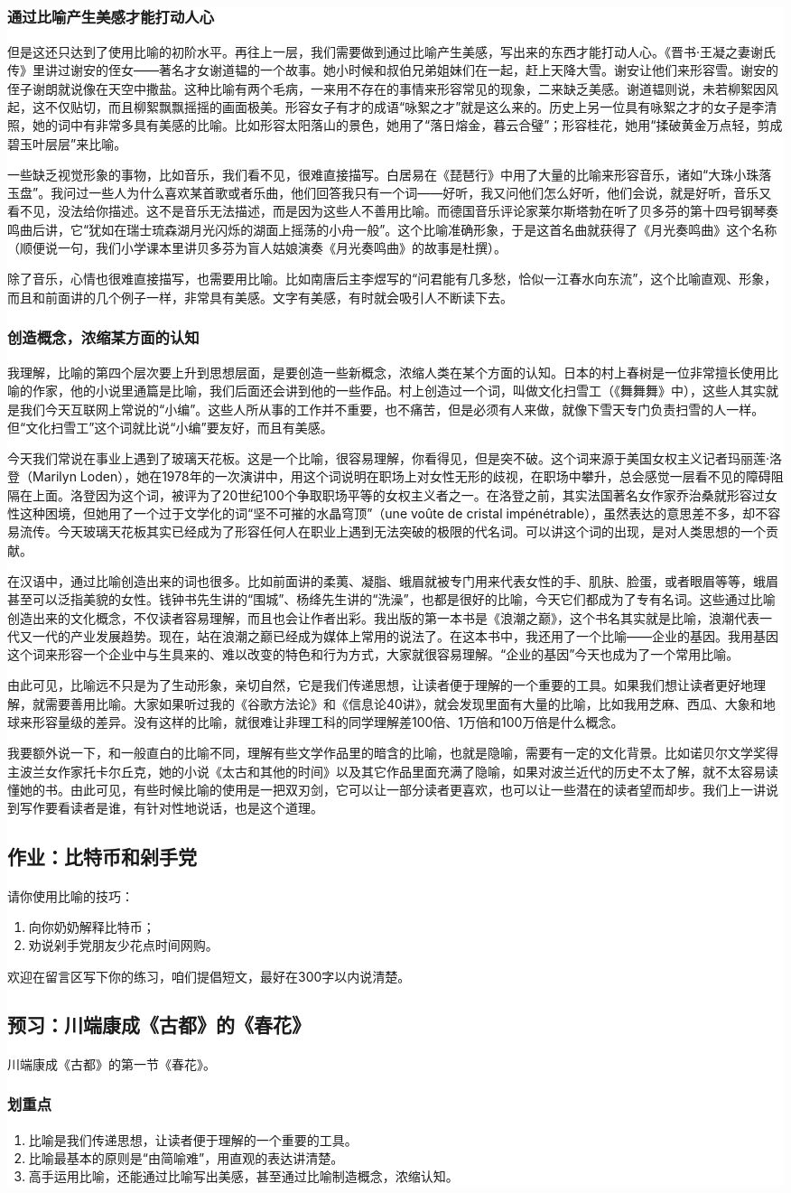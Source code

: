 ### 通过比喻产生美感才能打动人心

但是这还只达到了使用比喻的初阶水平。再往上一层，我们需要做到通过比喻产生美感，写出来的东西才能打动人心。《晋书·王凝之妻谢氏传》里讲过谢安的侄女——著名才女谢道韫的一个故事。她小时候和叔伯兄弟姐妹们在一起，赶上天降大雪。谢安让他们来形容雪。谢安的侄子谢朗就说像在天空中撒盐。这种比喻有两个毛病，一来用不存在的事情来形容常见的现象，二来缺乏美感。谢道韫则说，未若柳絮因风起，这不仅贴切，而且柳絮飘飘摇摇的画面极美。形容女子有才的成语“咏絮之才”就是这么来的。历史上另一位具有咏絮之才的女子是李清照，她的词中有非常多具有美感的比喻。比如形容太阳落山的景色，她用了“落日熔金，暮云合璧”；形容桂花，她用“揉破黄金万点轻，剪成碧玉叶层层”来比喻。

一些缺乏视觉形象的事物，比如音乐，我们看不见，很难直接描写。白居易在《琵琶行》中用了大量的比喻来形容音乐，诸如“大珠小珠落玉盘”。我问过一些人为什么喜欢某首歌或者乐曲，他们回答我只有一个词——好听，我又问他们怎么好听，他们会说，就是好听，音乐又看不见，没法给你描述。这不是音乐无法描述，而是因为这些人不善用比喻。而德国音乐评论家莱尔斯塔勃在听了贝多芬的第十四号钢琴奏鸣曲后讲，它“犹如在瑞士琉森湖月光闪烁的湖面上摇荡的小舟一般”。这个比喻准确形象，于是这首名曲就获得了《月光奏鸣曲》这个名称（顺便说一句，我们小学课本里讲贝多芬为盲人姑娘演奏《月光奏鸣曲》的故事是杜撰）。

除了音乐，心情也很难直接描写，也需要用比喻。比如南唐后主李煜写的“问君能有几多愁，恰似一江春水向东流”，这个比喻直观、形象，而且和前面讲的几个例子一样，非常具有美感。文字有美感，有时就会吸引人不断读下去。

### 创造概念，浓缩某方面的认知

我理解，比喻的第四个层次要上升到思想层面，是要创造一些新概念，浓缩人类在某个方面的认知。日本的村上春树是一位非常擅长使用比喻的作家，他的小说里通篇是比喻，我们后面还会讲到他的一些作品。村上创造过一个词，叫做文化扫雪工（《舞舞舞》中），这些人其实就是我们今天互联网上常说的“小编”。这些人所从事的工作并不重要，也不痛苦，但是必须有人来做，就像下雪天专门负责扫雪的人一样。但“文化扫雪工”这个词就比说“小编”要友好，而且有美感。

今天我们常说在事业上遇到了玻璃天花板。这是一个比喻，很容易理解，你看得见，但是突不破。这个词来源于美国女权主义记者玛丽莲·洛登（Marilyn Loden），她在1978年的一次演讲中，用这个词说明在职场上对女性无形的歧视，在职场中攀升，总会感觉一层看不见的障碍阻隔在上面。洛登因为这个词，被评为了20世纪100个争取职场平等的女权主义者之一。在洛登之前，其实法国著名女作家乔治桑就形容过女性这种困境，但她用了一个过于文学化的词“坚不可摧的水晶穹顶”（une voûte de cristal impénétrable），虽然表达的意思差不多，却不容易流传。今天玻璃天花板其实已经成为了形容任何人在职业上遇到无法突破的极限的代名词。可以讲这个词的出现，是对人类思想的一个贡献。

在汉语中，通过比喻创造出来的词也很多。比如前面讲的柔荑、凝脂、蛾眉就被专门用来代表女性的手、肌肤、脸蛋，或者眼眉等等，蛾眉甚至可以泛指美貌的女性。钱钟书先生讲的“围城”、杨绛先生讲的“洗澡”，也都是很好的比喻，今天它们都成为了专有名词。这些通过比喻创造出来的文化概念，不仅读者容易理解，而且也会让作者出彩。我出版的第一本书是《浪潮之巅》，这个书名其实就是比喻，浪潮代表一代又一代的产业发展趋势。现在，站在浪潮之巅已经成为媒体上常用的说法了。在这本书中，我还用了一个比喻——企业的基因。我用基因这个词来形容一个企业中与生具来的、难以改变的特色和行为方式，大家就很容易理解。“企业的基因”今天也成为了一个常用比喻。

由此可见，比喻远不只是为了生动形象，亲切自然，它是我们传递思想，让读者便于理解的一个重要的工具。如果我们想让读者更好地理解，就需要善用比喻。大家如果听过我的《谷歌方法论》和《信息论40讲》，就会发现里面有大量的比喻，比如我用芝麻、西瓜、大象和地球来形容量级的差异。没有这样的比喻，就很难让非理工科的同学理解差100倍、1万倍和100万倍是什么概念。

我要额外说一下，和一般直白的比喻不同，理解有些文学作品里的暗含的比喻，也就是隐喻，需要有一定的文化背景。比如诺贝尔文学奖得主波兰女作家托卡尔丘克，她的小说《太古和其他的时间》以及其它作品里面充满了隐喻，如果对波兰近代的历史不太了解，就不太容易读懂她的书。由此可见，有些时候比喻的使用是一把双刃剑，它可以让一部分读者更喜欢，也可以让一些潜在的读者望而却步。我们上一讲说到写作要看读者是谁，有针对性地说话，也是这个道理。

## 作业：比特币和剁手党

请你使用比喻的技巧：

1. 向你奶奶解释比特币；
1. 劝说剁手党朋友少花点时间网购。

欢迎在留言区写下你的练习，咱们提倡短文，最好在300字以内说清楚。

## 预习：川端康成《古都》的《春花》

川端康成《古都》的第一节《春花》。

###  划重点

1. 比喻是我们传递思想，让读者便于理解的一个重要的工具。
1. 比喻最基本的原则是“由简喻难”，用直观的表达讲清楚。
1. 高手运用比喻，还能通过比喻写出美感，甚至通过比喻制造概念，浓缩认知。
